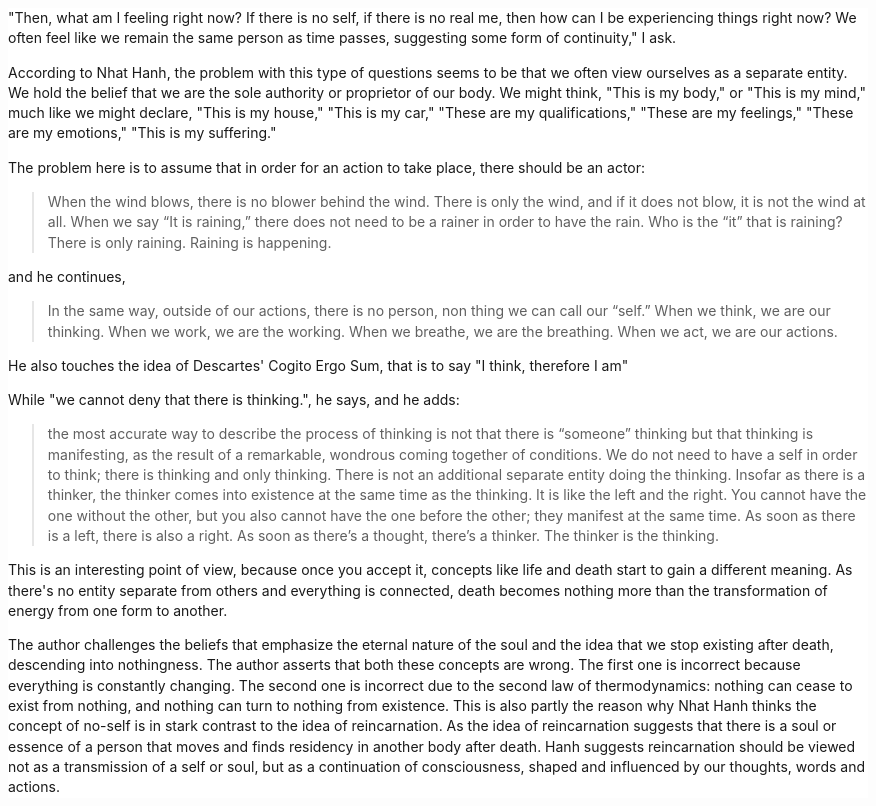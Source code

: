 "Then, what am I feeling right now? If there is no self, if there is no real
me, then how can I be experiencing things right now? We often feel like we
remain the same person as time passes, suggesting some form of continuity," I
ask.

According to Nhat Hanh, the problem with this type of questions seems to be
that we often view ourselves as a separate entity. We hold the belief that we
are the sole authority or proprietor of our body. We might think, "This is my
body," or "This is my mind," much like we might declare, "This is my house,"
"This is my car," "These are my qualifications," "These are my feelings,"
"These are my emotions," "This is my suffering."

The problem here is to assume that in order for an action to take place, there
should be an actor:

>When the wind blows, there is no blower behind the wind. There is only the
>wind, and if it does not blow, it is not the wind at all. When we say “It
>is raining,” there does not need to be a rainer in order to have the rain.
>Who is the “it” that is raining? There is only raining. Raining is
>happening.

and he continues,

>In the same way, outside of our actions, there is no person, non thing we
>can call our “self.” When we think, we are our thinking. When we work, we
>are the working. When we breathe, we are the breathing. When we act, we are
>our actions.

He also touches the idea of Descartes' Cogito Ergo Sum, that is to say "I
think, therefore I am"

While "we cannot deny that there is thinking.", he says, and he adds:

>the most accurate way to describe the process of thinking is not that there
>is “someone” thinking but that thinking is manifesting, as the result of a
>remarkable, wondrous coming together of conditions. We do not need to have
>a self in order to think; there is thinking and only thinking. There is not
>an additional separate entity doing the thinking. Insofar as there is a
>thinker, the thinker comes into existence at the same time as the thinking.
>It is like the left and the right. You cannot have the one without the
>other, but you also cannot have the one before the other; they manifest at
>the same time. As soon as there is a left, there is also a right. As soon
>as there’s a thought, there’s a thinker. The thinker is the thinking.

This is an interesting point of view, because once you accept it, concepts like
life and death start to gain a different meaning. As there's no entity separate
from others and everything is connected, death becomes nothing more than the
transformation of energy from one form to another.

The author challenges the beliefs that emphasize the eternal nature of the soul
and the idea that we stop existing after death, descending into nothingness.
The author asserts that both these concepts are wrong. The first one is
incorrect because everything is constantly changing. The second one is
incorrect due to the second law of thermodynamics: nothing can cease to exist
from nothing, and nothing can turn to nothing from existence. This is also
partly the reason why Nhat Hanh thinks the concept of no-self is in stark
contrast to the idea of reincarnation. As the idea of reincarnation suggests
that there is a soul or essence of a person that moves and finds residency in
another body after death. Hanh suggests reincarnation should be viewed not as a
transmission of a self or soul, but as a continuation of consciousness, shaped
and influenced by our thoughts, words and actions.
